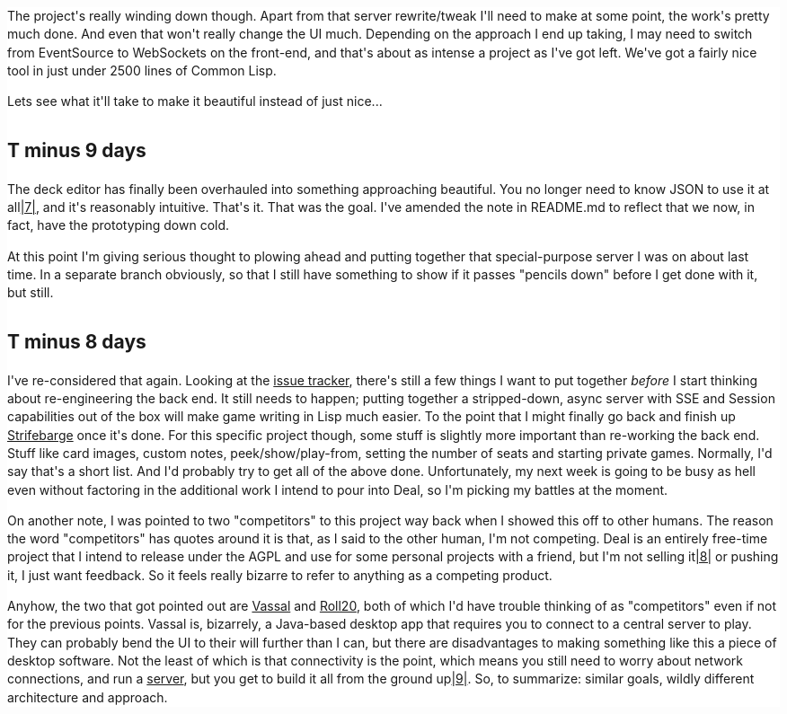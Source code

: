 
The project's really winding down though. Apart from that server rewrite/tweak I'll need to make at some point, the work's pretty much done. And even that won't really change the UI much. Depending on the approach I end up taking, I may need to switch from EventSource to WebSockets on the front-end, and that's about as intense a project as I've got left. We've got a fairly nice tool in just under 2500 lines of Common Lisp.

Lets see what it'll take to make it beautiful instead of just nice...

## <a name="t-minus-days" href="#t-minus-days"></a>T minus 9 days

The deck editor has finally been overhauled into something approaching beautiful. You no longer need to know JSON to use it at all<a name="note-Sun-Sep-29-203128EDT-2013"></a>[|7|](#foot-Sun-Sep-29-203128EDT-2013), and it's reasonably intuitive. That's it. That was the goal. I've amended the note in README.md to reflect that we now, in fact, have the prototyping down cold.

At this point I'm giving serious thought to plowing ahead and putting together that special-purpose server I was on about last time. In a separate branch obviously, so that I still have something to show if it passes "pencils down" before I get done with it, but still.

## <a name="t-minus-days" href="#t-minus-days"></a>T minus 8 days

I've re-considered that again. Looking at the [issue tracker](https://github.com/Inaimathi/deal/issues), there's still a few things I want to put together *before* I start thinking about re-engineering the back end. It still needs to happen; putting together a stripped-down, async server with SSE and Session capabilities out of the box will make game writing in Lisp much easier. To the point that I might finally go back and finish up [Strifebarge](http://langnostic.blogspot.ca/2012/02/strifebarge-turn-based-web-games-in.html) once it's done. For this specific project though, some stuff is slightly more important than re-working the back end. Stuff like card images, custom notes, peek/show/play-from, setting the number of seats and starting private games. Normally, I'd say that's a short list. And I'd probably try to get all of the above done. Unfortunately, my next week is going to be busy as hell even without factoring in the additional work I intend to pour into Deal, so I'm picking my battles at the moment.

On another note, I was pointed to two "competitors" to this project way back when I showed this off to other humans. The reason the word "competitors" has quotes around it is that, as I said to the other human, I'm not competing. Deal is an entirely free-time project that I intend to release under the AGPL and use for some personal projects with a friend, but I'm not selling it<a name="note-Sun-Sep-29-203131EDT-2013"></a>[|8|](#foot-Sun-Sep-29-203131EDT-2013) or pushing it, I just want feedback. So it feels really bizarre to refer to anything as a competing product.

Anyhow, the two that got pointed out are [Vassal](http://www.vassalengine.org/) and [Roll20](http://roll20.net/), both of which I'd have trouble thinking of as "competitors" even if not for the previous points. Vassal is, bizarrely, a Java-based desktop app that requires you to connect to a central server to play. They can probably bend the UI to their will further than I can, but there are disadvantages to making something like this a piece of desktop software. Not the least of which is that connectivity is the point, which means you still need to worry about network connections, and run a [server](http://www.vassalengine.org/wiki/Server), but you get to build it all from the ground up<a name="note-Sun-Sep-29-203147EDT-2013"></a>[|9|](#foot-Sun-Sep-29-203147EDT-2013). So, to summarize: similar goals, wildly different architecture and approach.
